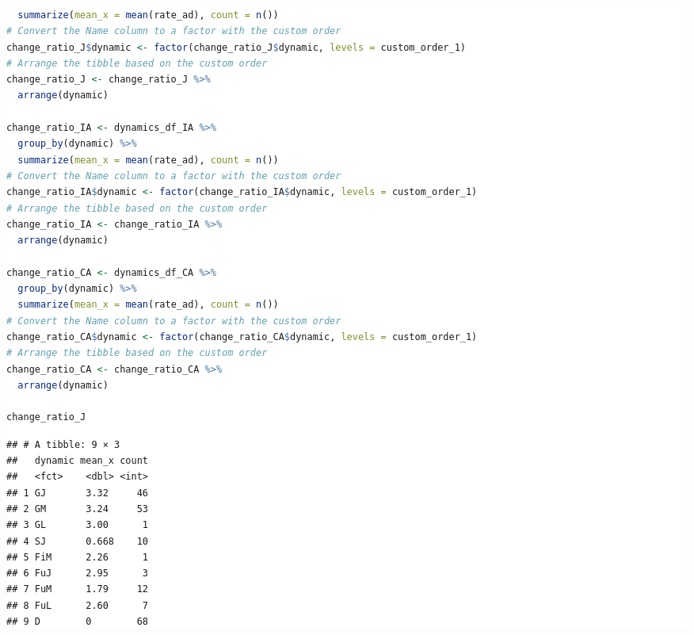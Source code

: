``` r
  summarize(mean_x = mean(rate_ad), count = n())
# Convert the Name column to a factor with the custom order
change_ratio_J$dynamic <- factor(change_ratio_J$dynamic, levels = custom_order_1)
# Arrange the tibble based on the custom order
change_ratio_J <- change_ratio_J %>%
  arrange(dynamic)

change_ratio_IA <- dynamics_df_IA %>%
  group_by(dynamic) %>%
  summarize(mean_x = mean(rate_ad), count = n())
# Convert the Name column to a factor with the custom order
change_ratio_IA$dynamic <- factor(change_ratio_IA$dynamic, levels = custom_order_1)
# Arrange the tibble based on the custom order
change_ratio_IA <- change_ratio_IA %>%
  arrange(dynamic)

change_ratio_CA <- dynamics_df_CA %>%
  group_by(dynamic) %>%
  summarize(mean_x = mean(rate_ad), count = n())
# Convert the Name column to a factor with the custom order
change_ratio_CA$dynamic <- factor(change_ratio_CA$dynamic, levels = custom_order_1)
# Arrange the tibble based on the custom order
change_ratio_CA <- change_ratio_CA %>%
  arrange(dynamic)

change_ratio_J
```

    ## # A tibble: 9 × 3
    ##   dynamic mean_x count
    ##   <fct>    <dbl> <int>
    ## 1 GJ       3.32     46
    ## 2 GM       3.24     53
    ## 3 GL       3.00      1
    ## 4 SJ       0.668    10
    ## 5 FiM      2.26      1
    ## 6 FuJ      2.95      3
    ## 7 FuM      1.79     12
    ## 8 FuL      2.60      7
    ## 9 D        0        68
